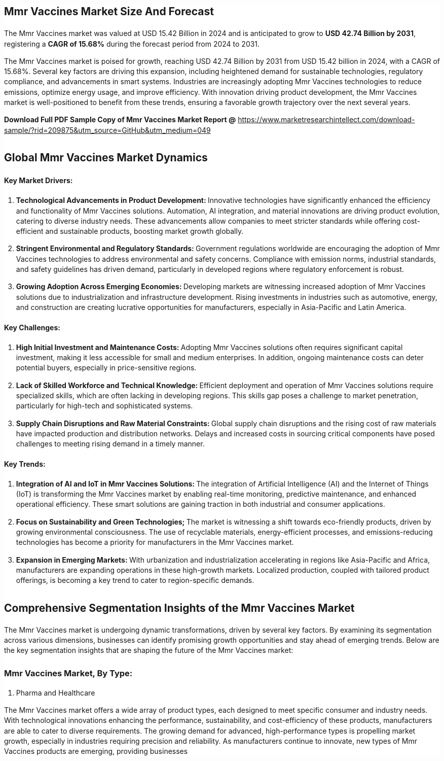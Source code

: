 <h2>Mmr Vaccines Market Size And Forecast</h2><p>The Mmr Vaccines market was valued at USD 15.42 Billion in 2024 and is anticipated to grow to <strong>USD 42.74 Billion by 2031</strong>, registering a <strong>CAGR of 15.68%</strong> during the forecast period from 2024 to 2031.</p><p>The Mmr Vaccines market is poised for growth, reaching USD 42.74 Billion by 2031 from USD 15.42 billion in 2024, with a CAGR of 15.68%. Several key factors are driving this expansion, including heightened demand for sustainable technologies, regulatory compliance, and advancements in smart systems. Industries are increasingly adopting Mmr Vaccines technologies to reduce emissions, optimize energy usage, and improve efficiency. With innovation driving product development, the Mmr Vaccines market is well-positioned to benefit from these trends, ensuring a favorable growth trajectory over the next several years.</p><p><strong>Download Full PDF Sample Copy of Mmr Vaccines Market Report @</strong>&nbsp;<a href="https://www.marketresearchintellect.com/download-sample/?rid=209875&amp;utm_source=GitHub&amp;utm_medium=049">https://www.marketresearchintellect.com/download-sample/?rid=209875&amp;utm_source=GitHub&amp;utm_medium=049</a></p><h2>Global Mmr Vaccines Market Dynamics</h2><h4><strong>Key Market Drivers:</strong></h4><ol><li><p><strong>Technological Advancements in Product Development:&nbsp;</strong>Innovative technologies have significantly enhanced the efficiency and functionality of Mmr Vaccines solutions. Automation, AI integration, and material innovations are driving product evolution, catering to diverse industry needs. These advancements allow companies to meet stricter standards while offering cost-efficient and sustainable products, boosting market growth globally.</p></li><li><p><strong>Stringent Environmental and Regulatory Standards:&nbsp;</strong>Government regulations worldwide are encouraging the adoption of Mmr Vaccines technologies to address environmental and safety concerns. Compliance with emission norms, industrial standards, and safety guidelines has driven demand, particularly in developed regions where regulatory enforcement is robust.</p></li><li><p><strong>Growing Adoption Across Emerging Economies:&nbsp;</strong>Developing markets are witnessing increased adoption of Mmr Vaccines solutions due to industrialization and infrastructure development. Rising investments in industries such as automotive, energy, and construction are creating lucrative opportunities for manufacturers, especially in Asia-Pacific and Latin America.</p></li></ol><h4><strong>Key Challenges:</strong></h4><ol><li><p><strong>High Initial Investment and Maintenance Costs:&nbsp;</strong>Adopting Mmr Vaccines solutions often requires significant capital investment, making it less accessible for small and medium enterprises. In addition, ongoing maintenance costs can deter potential buyers, especially in price-sensitive regions.</p></li><li><p><strong>Lack of Skilled Workforce and Technical Knowledge:&nbsp;</strong>Efficient deployment and operation of Mmr Vaccines solutions require specialized skills, which are often lacking in developing regions. This skills gap poses a challenge to market penetration, particularly for high-tech and sophisticated systems.</p></li><li><p><strong>Supply Chain Disruptions and Raw Material Constraints:&nbsp;</strong>Global supply chain disruptions and the rising cost of raw materials have impacted production and distribution networks. Delays and increased costs in sourcing critical components have posed challenges to meeting rising demand in a timely manner.</p></li></ol><h4><strong>Key Trends:</strong></h4><ol><li><p><strong>Integration of AI and IoT in Mmr Vaccines Solutions:&nbsp;</strong>The integration of Artificial Intelligence (AI) and the Internet of Things (IoT) is transforming the Mmr Vaccines market by enabling real-time monitoring, predictive maintenance, and enhanced operational efficiency. These smart solutions are gaining traction in both industrial and consumer applications.</p></li><li><p><strong>Focus on Sustainability and Green Technologies;&nbsp;</strong>The market is witnessing a shift towards eco-friendly products, driven by growing environmental consciousness. The use of recyclable materials, energy-efficient processes, and emissions-reducing technologies has become a priority for manufacturers in the Mmr Vaccines market.</p></li><li><p><strong>Expansion in Emerging Markets:&nbsp;</strong>With urbanization and industrialization accelerating in regions like Asia-Pacific and Africa, manufacturers are expanding operations in these high-growth markets. Localized production, coupled with tailored product offerings, is becoming a key trend to cater to region-specific demands.</p></li></ol><div class="article-main__content" data-test-id="publishing-text-block"><h2>Comprehensive Segmentation Insights of the Mmr Vaccines Market</h2><p>The Mmr Vaccines market is undergoing dynamic transformations, driven by several key factors. By examining its segmentation across various dimensions, businesses can identify promising growth opportunities and stay ahead of emerging trends. Below are the key segmentation insights that are shaping the future of the Mmr Vaccines market:</p><h3><strong>Mmr Vaccines Market, By Type:<br /></strong></h3><ol><li>Pharma and Healthcare</li></ol><p>The Mmr Vaccines market offers a wide array of product types, each designed to meet specific consumer and industry needs. With technological innovations enhancing the performance, sustainability, and cost-efficiency of these products, manufacturers are able to cater to diverse requirements. The growing demand for advanced, high-performance types is propelling market growth, especially in industries requiring precision and reliability. As manufacturers continue to innovate, new types of Mmr Vaccines products are emerging, providing businesses